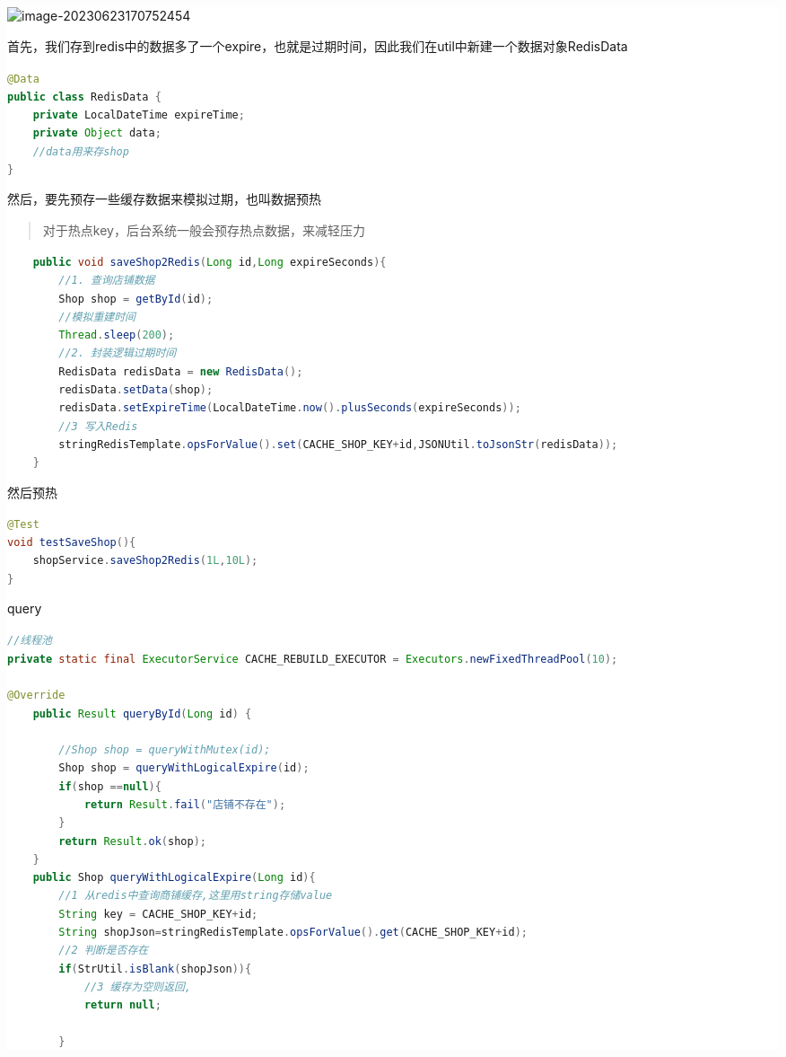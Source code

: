 ![image-20230623170752454](https://typora-1309665611.cos.ap-nanjing.myqcloud.com/typora/image-20230623170752454.png)

首先，我们存到redis中的数据多了一个expire，也就是过期时间，因此我们在util中新建一个数据对象RedisData

```java
@Data
public class RedisData {
    private LocalDateTime expireTime;
    private Object data;
    //data用来存shop
}
```

然后，要先预存一些缓存数据来模拟过期，也叫数据预热

> 对于热点key，后台系统一般会预存热点数据，来减轻压力

~~~java
    public void saveShop2Redis(Long id,Long expireSeconds){
        //1. 查询店铺数据
        Shop shop = getById(id);
        //模拟重建时间
        Thread.sleep(200);
        //2. 封装逻辑过期时间
        RedisData redisData = new RedisData();
        redisData.setData(shop);
        redisData.setExpireTime(LocalDateTime.now().plusSeconds(expireSeconds));
        //3 写入Redis
        stringRedisTemplate.opsForValue().set(CACHE_SHOP_KEY+id,JSONUtil.toJsonStr(redisData));
    }
~~~

然后预热

~~~java
@Test
void testSaveShop(){
    shopService.saveShop2Redis(1L,10L);
}

~~~

query

~~~java
//线程池    
private static final ExecutorService CACHE_REBUILD_EXECUTOR = Executors.newFixedThreadPool(10);
   
@Override
    public Result queryById(Long id) {

        //Shop shop = queryWithMutex(id);
        Shop shop = queryWithLogicalExpire(id);
        if(shop ==null){
            return Result.fail("店铺不存在");
        }
        return Result.ok(shop);
    }
    public Shop queryWithLogicalExpire(Long id){
        //1 从redis中查询商铺缓存,这里用string存储value
        String key = CACHE_SHOP_KEY+id;
        String shopJson=stringRedisTemplate.opsForValue().get(CACHE_SHOP_KEY+id);
        //2 判断是否存在
        if(StrUtil.isBlank(shopJson)){
            //3 缓存为空则返回,
            return null;

        }
~~~